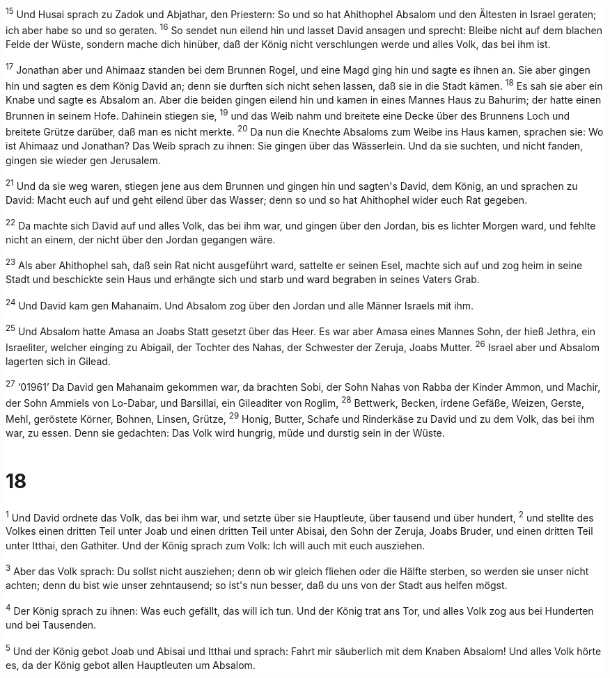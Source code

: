 <sup>15</sup> Und Husai sprach zu Zadok und Abjathar, den Priestern: So und so hat Ahithophel Absalom und den Ältesten in Israel geraten; ich aber habe so und so geraten. <sup>16</sup> So sendet nun eilend hin und lasset David ansagen und sprecht: Bleibe nicht auf dem blachen Felde der Wüste, sondern mache dich hinüber, daß der König nicht verschlungen werde und alles Volk, das bei ihm ist. 

<sup>17</sup> Jonathan aber und Ahimaaz standen bei dem Brunnen Rogel, und eine Magd ging hin und sagte es ihnen an. Sie aber gingen hin und sagten es dem König David an; denn sie durften sich nicht sehen lassen, daß sie in die Stadt kämen. <sup>18</sup> Es sah sie aber ein Knabe und sagte es Absalom an. Aber die beiden gingen eilend hin und kamen in eines Mannes Haus zu Bahurim; der hatte einen Brunnen in seinem Hofe. Dahinein stiegen sie, <sup>19</sup> und das Weib nahm und breitete eine Decke über des Brunnens Loch und breitete Grütze darüber, daß man es nicht merkte. <sup>20</sup> Da nun die Knechte Absaloms zum Weibe ins Haus kamen, sprachen sie: Wo ist Ahimaaz und Jonathan? Das Weib sprach zu ihnen: Sie gingen über das Wässerlein. Und da sie suchten, und nicht fanden, gingen sie wieder gen Jerusalem. 

<sup>21</sup> Und da sie weg waren, stiegen jene aus dem Brunnen und gingen hin und sagten's David, dem König, an und sprachen zu David: Macht euch auf und geht eilend über das Wasser; denn so und so hat Ahithophel wider euch Rat gegeben. 

<sup>22</sup> Da machte sich David auf und alles Volk, das bei ihm war, und gingen über den Jordan, bis es lichter Morgen ward, und fehlte nicht an einem, der nicht über den Jordan gegangen wäre. 

<sup>23</sup> Als aber Ahithophel sah, daß sein Rat nicht ausgeführt ward, sattelte er seinen Esel, machte sich auf und zog heim in seine Stadt und beschickte sein Haus und erhängte sich und starb und ward begraben in seines Vaters Grab. 

<sup>24</sup> Und David kam gen Mahanaim. Und Absalom zog über den Jordan und alle Männer Israels mit ihm. 

<sup>25</sup> Und Absalom hatte Amasa an Joabs Statt gesetzt über das Heer. Es war aber Amasa eines Mannes Sohn, der hieß Jethra, ein Israeliter, welcher einging zu Abigail, der Tochter des Nahas, der Schwester der Zeruja, Joabs Mutter. <sup>26</sup> Israel aber und Absalom lagerten sich in Gilead. 

<sup>27</sup> ‘01961’ Da David gen Mahanaim gekommen war, da brachten Sobi, der Sohn Nahas von Rabba der Kinder Ammon, und Machir, der Sohn Ammiels von Lo-Dabar, und Barsillai, ein Gileaditer von Roglim, <sup>28</sup> Bettwerk, Becken, irdene Gefäße, Weizen, Gerste, Mehl, geröstete Körner, Bohnen, Linsen, Grütze, <sup>29</sup> Honig, Butter, Schafe und Rinderkäse zu David und zu dem Volk, das bei ihm war, zu essen. Denn sie gedachten: Das Volk wird hungrig, müde und durstig sein in der Wüste. 

# 18 
<sup>1</sup> Und David ordnete das Volk, das bei ihm war, und setzte über sie Hauptleute, über tausend und über hundert, <sup>2</sup> und stellte des Volkes einen dritten Teil unter Joab und einen dritten Teil unter Abisai, den Sohn der Zeruja, Joabs Bruder, und einen dritten Teil unter Itthai, den Gathiter. Und der König sprach zum Volk: Ich will auch mit euch ausziehen. 

<sup>3</sup> Aber das Volk sprach: Du sollst nicht ausziehen; denn ob wir gleich fliehen oder die Hälfte sterben, so werden sie unser nicht achten; denn du bist wie unser zehntausend; so ist's nun besser, daß du uns von der Stadt aus helfen mögst. 

<sup>4</sup> Der König sprach zu ihnen: Was euch gefällt, das will ich tun. Und der König trat ans Tor, und alles Volk zog aus bei Hunderten und bei Tausenden. 

<sup>5</sup> Und der König gebot Joab und Abisai und Itthai und sprach: Fahrt mir säuberlich mit dem Knaben Absalom! Und alles Volk hörte es, da der König gebot allen Hauptleuten um Absalom. 
